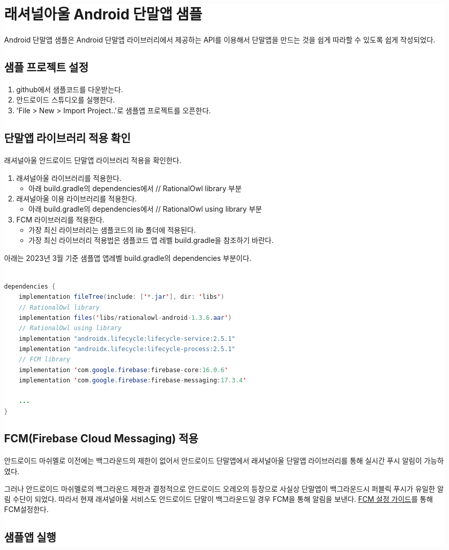 # 래셔널아울 Android 단말앱 샘플
Android 단말앱 샘플은 Android 단말앱 라이브러리에서 제공하는 API를 이용해서 단말앱을 만드는 것을 쉽게 따라할 수 있도록 쉽게 작성되었다.

## 샘플 프로젝트 설정
1. github에서 샘플코드를 다운받는다.
2. 안드로이드 스튜디오를 실행한다.
3. 'File > New > Import Project..'로 샘플앱 프로젝트를 오픈한다.

## 단말앱 라이브러리 적용 확인

래셔널아울 안드로이드 단말앱 라이브러리 적용을 확인한다.

1. 래셔널아울 라이브러리를 적용한다.
    - 아래 build.gradle의 dependencies에서 // RationalOwl library 부분
2. 래셔널아울 이용 라이브러리를 적용한다.
    - 아래 build.gradle의 dependencies에서 // RationalOwl using library 부분   
3. FCM 라이브러리를 적용한다.
    - 가장 최신 라이브러리는 샘플코드의 lib 폴더에 적용된다.
    - 가장 최신 라이브러리 적용법은 샘플코드 앱 레벨 build.gradle을 참조하기 바란다.    


아래는 2023년 3월 기준 샘플앱 앱레벨 build.gradle의 dependencies 부분이다.


```java

dependencies {
    implementation fileTree(include: ['*.jar'], dir: 'libs')
    // RationalOwl library
    implementation files('libs/rationalowl-android-1.3.6.aar')
    // RationalOwl using library
    implementation "androidx.lifecycle:lifecycle-service:2.5.1"
    implementation "androidx.lifecycle:lifecycle-process:2.5.1"
    // FCM library
    implementation 'com.google.firebase:firebase-core:16.0.6'
    implementation 'com.google.firebase:firebase-messaging:17.3.4'

    ...
}
```


## FCM(Firebase Cloud Messaging) 적용

안드로이드 마쉬멜로 이전에는 백그라운드의 제한이 없어서 안드로이드 단말앱에서 래셔널아울 단말앱 라이브러리를 통해 실시간 푸시 알림이 가능하였다.

그러나 안드로이드 마쉬멜로의 백그라운드 제한과 결정적으로 안드로이드 오레오의 등장으로 사실상 단말앱이 백그라운드시 퍼블릭 푸시가 유일한 알림 수단이 되었다. 
따라서 현재 래셔널아울 서비스도 안드로이드 단말이 백그라운드일 경우 FCM을 통해 알림을 보낸다.
[FCM 설정 가이드](https://github.com/RationalOwl/rationalowl-guide/tree/master/device-app/fcm-setting)를 통해 FCM설정한다.


## 샘플앱 실행
